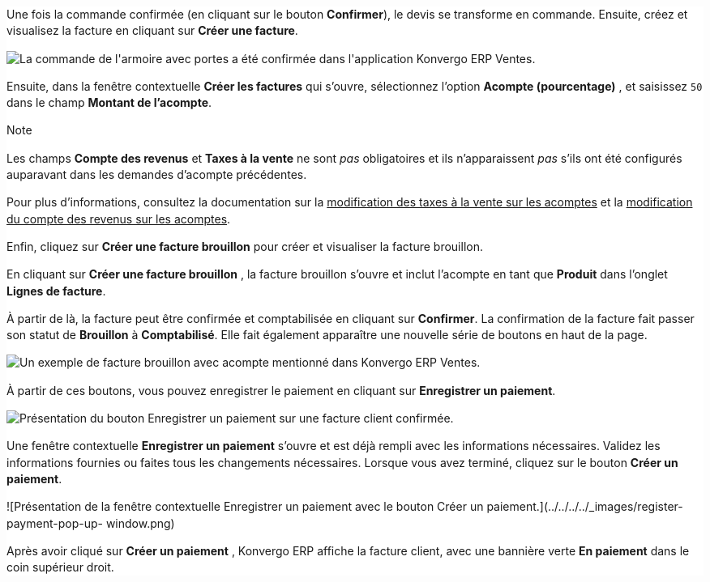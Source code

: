 Une fois la commande confirmée (en cliquant sur le bouton **Confirmer**), le
devis se transforme en commande. Ensuite, créez et visualisez la facture en
cliquant sur **Créer une facture**.

![La commande de l'armoire avec portes a été confirmée dans l'application Konvergo ERP
Ventes.](../../../../_images/cabinet-sales-orders-confirmed.png)

Ensuite, dans la fenêtre contextuelle **Créer les factures** qui s’ouvre,
sélectionnez l’option **Acompte (pourcentage)** , et saisissez `50` dans le
champ **Montant de l’acompte**.

<div class="alert alert-primary">
<p class="alert-title">
Note</p><p>Les champs <b>Compte des revenus</b> et <b>Taxes à la vente</b> ne sont <em>pas</em> obligatoires et ils n’apparaissent <em>pas</em> s’ils ont été configurés auparavant dans les demandes d’acompte précédentes.</p>
<p>Pour plus d’informations, consultez la documentation sur la <a href="#sales-invoicing-customer-tax-modification-down-payments"><span class="std std-ref">modification des taxes à la vente sur les acomptes</span></a> et la <a href="#sales-invoicing-income-account-modification"><span class="std std-ref">modification du compte des revenus sur les acomptes</span></a>.</p>
</div>

Enfin, cliquez sur **Créer une facture brouillon** pour créer et visualiser la
facture brouillon.

En cliquant sur **Créer une facture brouillon** , la facture brouillon s’ouvre
et inclut l’acompte en tant que **Produit** dans l’onglet **Lignes de
facture**.

À partir de là, la facture peut être confirmée et comptabilisée en cliquant
sur **Confirmer**. La confirmation de la facture fait passer son statut de
**Brouillon** à **Comptabilisé**. Elle fait également apparaître une nouvelle
série de boutons en haut de la page.

![Un exemple de facture brouillon avec acompte mentionné dans Konvergo ERP
Ventes.](../../../../_images/draft-invoice-sample.png)

À partir de ces boutons, vous pouvez enregistrer le paiement en cliquant sur
**Enregistrer un paiement**.

![Présentation du bouton Enregistrer un paiement sur une facture client
confirmée.](../../../../_images/register-payment-button.png)

Une fenêtre contextuelle **Enregistrer un paiement** s’ouvre et est déjà
rempli avec les informations nécessaires. Validez les informations fournies ou
faites tous les changements nécessaires. Lorsque vous avez terminé, cliquez
sur le bouton **Créer un paiement**.

![Présentation de la fenêtre contextuelle Enregistrer un paiement avec le
bouton Créer un paiement.](../../../../_images/register-payment-pop-up-
window.png)

Après avoir cliqué sur **Créer un paiement** , Konvergo ERP affiche la facture client,
avec une bannière verte **En paiement** dans le coin supérieur droit.
